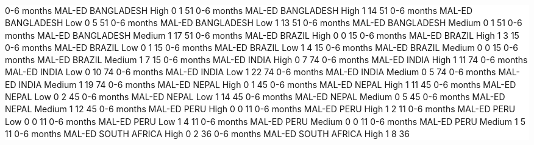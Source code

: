 0-6 months    MAL-ED           BANGLADESH                     High                  0        1     51
0-6 months    MAL-ED           BANGLADESH                     High                  1       14     51
0-6 months    MAL-ED           BANGLADESH                     Low                   0        5     51
0-6 months    MAL-ED           BANGLADESH                     Low                   1       13     51
0-6 months    MAL-ED           BANGLADESH                     Medium                0        1     51
0-6 months    MAL-ED           BANGLADESH                     Medium                1       17     51
0-6 months    MAL-ED           BRAZIL                         High                  0        0     15
0-6 months    MAL-ED           BRAZIL                         High                  1        3     15
0-6 months    MAL-ED           BRAZIL                         Low                   0        1     15
0-6 months    MAL-ED           BRAZIL                         Low                   1        4     15
0-6 months    MAL-ED           BRAZIL                         Medium                0        0     15
0-6 months    MAL-ED           BRAZIL                         Medium                1        7     15
0-6 months    MAL-ED           INDIA                          High                  0        7     74
0-6 months    MAL-ED           INDIA                          High                  1       11     74
0-6 months    MAL-ED           INDIA                          Low                   0       10     74
0-6 months    MAL-ED           INDIA                          Low                   1       22     74
0-6 months    MAL-ED           INDIA                          Medium                0        5     74
0-6 months    MAL-ED           INDIA                          Medium                1       19     74
0-6 months    MAL-ED           NEPAL                          High                  0        1     45
0-6 months    MAL-ED           NEPAL                          High                  1       11     45
0-6 months    MAL-ED           NEPAL                          Low                   0        2     45
0-6 months    MAL-ED           NEPAL                          Low                   1       14     45
0-6 months    MAL-ED           NEPAL                          Medium                0        5     45
0-6 months    MAL-ED           NEPAL                          Medium                1       12     45
0-6 months    MAL-ED           PERU                           High                  0        0     11
0-6 months    MAL-ED           PERU                           High                  1        2     11
0-6 months    MAL-ED           PERU                           Low                   0        0     11
0-6 months    MAL-ED           PERU                           Low                   1        4     11
0-6 months    MAL-ED           PERU                           Medium                0        0     11
0-6 months    MAL-ED           PERU                           Medium                1        5     11
0-6 months    MAL-ED           SOUTH AFRICA                   High                  0        2     36
0-6 months    MAL-ED           SOUTH AFRICA                   High                  1        8     36